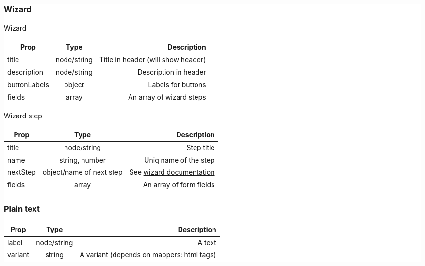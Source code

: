 <ExampleLink to='tabs' />

### Wizard

Wizard <br />

|Prop|Type|Description|
|----|:--:|----------:|
|title|node/string|Title in header (will show header)|
|description|node/string|Description in header|
|buttonLabels|object|Labels for buttons|
|fields|array|An array of wizard steps|

Wizard step <br/>

|Prop|Type|Description|
|----|:--:|----------:|
|title|node/string|Step title|
|name|string, number|Uniq name of the step|
|nextStep|object/name of next step|See [wizard documentation](/mappers/wizard?mapper=mui)|
|fields|array|An array of form fields|

<ExampleLink to='wizard' />

### Plain text

|Prop|Type|Description|
|----|:--:|----------:|
|label|node/string|A text|
|variant|string|A variant (depends on mappers: html tags)|

<ExampleLink to='plain-text' />

</DocPage>
